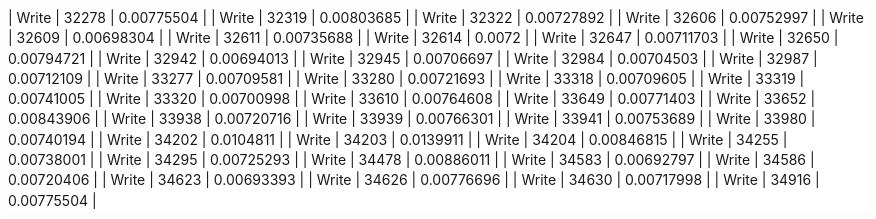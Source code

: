 | Write       |          32278 | 0.00775504 |
| Write       |          32319 | 0.00803685 |
| Write       |          32322 | 0.00727892 |
| Write       |          32606 | 0.00752997 |
| Write       |          32609 | 0.00698304 |
| Write       |          32611 | 0.00735688 |
| Write       |          32614 | 0.0072     |
| Write       |          32647 | 0.00711703 |
| Write       |          32650 | 0.00794721 |
| Write       |          32942 | 0.00694013 |
| Write       |          32945 | 0.00706697 |
| Write       |          32984 | 0.00704503 |
| Write       |          32987 | 0.00712109 |
| Write       |          33277 | 0.00709581 |
| Write       |          33280 | 0.00721693 |
| Write       |          33318 | 0.00709605 |
| Write       |          33319 | 0.00741005 |
| Write       |          33320 | 0.00700998 |
| Write       |          33610 | 0.00764608 |
| Write       |          33649 | 0.00771403 |
| Write       |          33652 | 0.00843906 |
| Write       |          33938 | 0.00720716 |
| Write       |          33939 | 0.00766301 |
| Write       |          33941 | 0.00753689 |
| Write       |          33980 | 0.00740194 |
| Write       |          34202 | 0.0104811  |
| Write       |          34203 | 0.0139911  |
| Write       |          34204 | 0.00846815 |
| Write       |          34255 | 0.00738001 |
| Write       |          34295 | 0.00725293 |
| Write       |          34478 | 0.00886011 |
| Write       |          34583 | 0.00692797 |
| Write       |          34586 | 0.00720406 |
| Write       |          34623 | 0.00693393 |
| Write       |          34626 | 0.00776696 |
| Write       |          34630 | 0.00717998 |
| Write       |          34916 | 0.00775504 |
